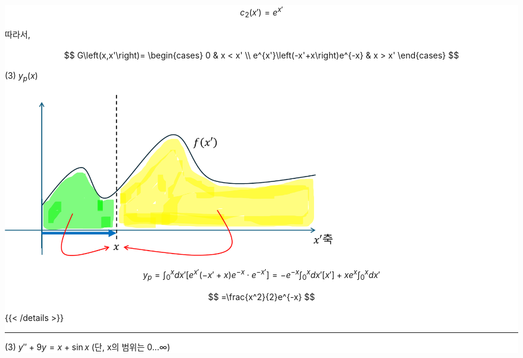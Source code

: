 $$
c_2\left(x'\right)=e^{x'}
$$
    
따라서,
    
$$
G\left(x,x'\right)=
\begin{cases}
    0 & x < x'
    \\
    e^{x'}\left(-x'+x\right)e^{-x} & x > x'
\end{cases}
$$
    
(3) $y_{p}(x)$
    
<img src="example1-2.png" width="65%" height="auto">
    
$$
y_{p}=\int_0^{x}dx'\left\lbrack e^{x'}\left(-x'+x\right)e^{-x}\cdot e^{-x'}\right\rbrack=-e^{-x}\int_0^{x}dx'\left\lbrack x'\right\rbrack+xe^{x}\int_0^{x}dx'
$$
    
$$
=\frac{x^2}{2}e^{-x}
$$

{{< /details >}}

<hr>

(3) $y''+9y=x+\sin x$ (단, x의 범위는 0…∞)

